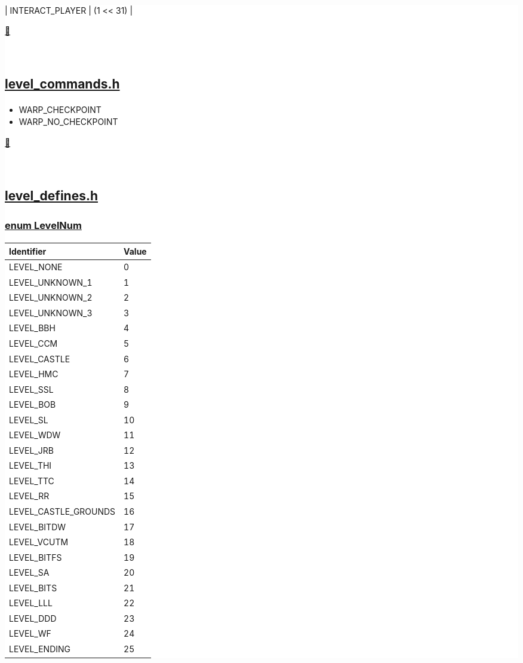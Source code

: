 | INTERACT_PLAYER | (1 << 31) |

[:arrow_up_small:](#)

<br />

## [level_commands.h](#level_commands.h)
- WARP_CHECKPOINT
- WARP_NO_CHECKPOINT

[:arrow_up_small:](#)

<br />

## [level_defines.h](#level_defines.h)

### [enum LevelNum](#LevelNum)
| Identifier | Value |
| :--------- | :---- |
| LEVEL_NONE | 0 |
| LEVEL_UNKNOWN_1 | 1 |
| LEVEL_UNKNOWN_2 | 2 |
| LEVEL_UNKNOWN_3 | 3 |
| LEVEL_BBH | 4 |
| LEVEL_CCM | 5 |
| LEVEL_CASTLE | 6 |
| LEVEL_HMC | 7 |
| LEVEL_SSL | 8 |
| LEVEL_BOB | 9 |
| LEVEL_SL | 10 |
| LEVEL_WDW | 11 |
| LEVEL_JRB | 12 |
| LEVEL_THI | 13 |
| LEVEL_TTC | 14 |
| LEVEL_RR | 15 |
| LEVEL_CASTLE_GROUNDS | 16 |
| LEVEL_BITDW | 17 |
| LEVEL_VCUTM | 18 |
| LEVEL_BITFS | 19 |
| LEVEL_SA | 20 |
| LEVEL_BITS | 21 |
| LEVEL_LLL | 22 |
| LEVEL_DDD | 23 |
| LEVEL_WF | 24 |
| LEVEL_ENDING | 25 |